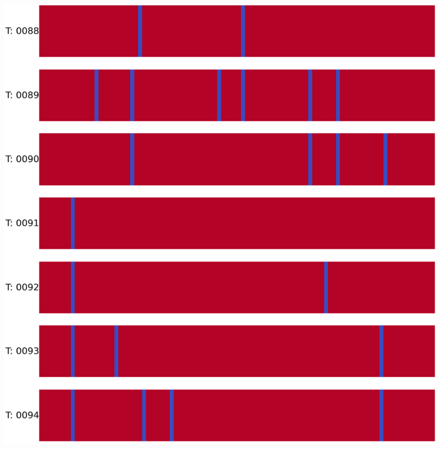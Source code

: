 ![png](./images/output_5_176.png)

![png](./images/output_5_178.png)

![png](./images/output_5_180.png)

![png](./images/output_5_182.png)

![png](./images/output_5_184.png)

![png](./images/output_5_186.png)

![png](./images/output_5_188.png)
